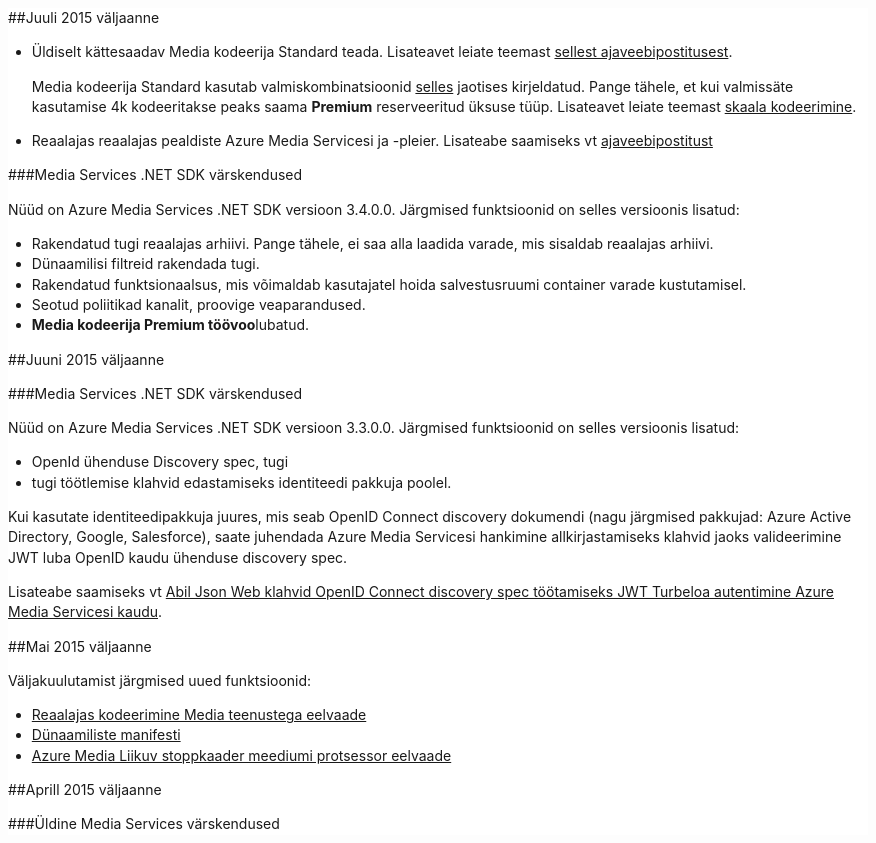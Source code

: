##<a id="july_changes_15"></a>Juuli 2015 väljaanne

- Üldiselt kättesaadav Media kodeerija Standard teada. Lisateavet leiate teemast [sellest ajaveebipostitusest](https://azure.microsoft.com/blog/2015/07/16/announcing-the-general-availability-of-media-encoder-standard/).

    Media kodeerija Standard kasutab valmiskombinatsioonid [selles](http://go.microsoft.com/fwlink/?LinkId=618336) jaotises kirjeldatud. Pange tähele, et kui valmissäte kasutamise 4k kodeeritakse peaks saama **Premium** reserveeritud üksuse tüüp. Lisateavet leiate teemast [skaala kodeerimine](media-services-scale-media-processing-overview.md).
- Reaalajas reaalajas pealdiste Azure Media Servicesi ja -pleier. Lisateabe saamiseks vt [ajaveebipostitust](https://azure.microsoft.com/blog/2015/07/08/live-real-time-captions-with-azure-media-services-and-player/)

###<a name="media-services-net-sdk-updates"></a>Media Services .NET SDK värskendused

Nüüd on Azure Media Services .NET SDK versioon 3.4.0.0. Järgmised funktsioonid on selles versioonis lisatud:  

- Rakendatud tugi reaalajas arhiivi. Pange tähele, ei saa alla laadida varade, mis sisaldab reaalajas arhiivi.
- Dünaamilisi filtreid rakendada tugi.
- Rakendatud funktsionaalsus, mis võimaldab kasutajatel hoida salvestusruumi container varade kustutamisel.
- Seotud poliitikad kanalit, proovige veaparandused.
- **Media kodeerija Premium töövoo**lubatud.

##<a id="june_changes_15"></a>Juuni 2015 väljaanne

###<a name="media-services-net-sdk-updates"></a>Media Services .NET SDK värskendused

Nüüd on Azure Media Services .NET SDK versioon 3.3.0.0. Järgmised funktsioonid on selles versioonis lisatud:  

- OpenId ühenduse Discovery spec, tugi
- tugi töötlemise klahvid edastamiseks identiteedi pakkuja poolel. 

Kui kasutate identiteedipakkuja juures, mis seab OpenID Connect discovery dokumendi (nagu järgmised pakkujad: Azure Active Directory, Google, Salesforce), saate juhendada Azure Media Servicesi hankimine allkirjastamiseks klahvid jaoks valideerimine JWT luba OpenID kaudu ühenduse discovery spec. 

Lisateabe saamiseks vt [Abil Json Web klahvid OpenID Connect discovery spec töötamiseks JWT Turbeloa autentimine Azure Media Servicesi kaudu](http://gtrifonov.com/2015/06/07/using-json-web-keys-from-openid-connect-discovery-spec-to-work-with-jwt-token-authentication-in-azure-media-services/).


##<a id="may_changes_15"></a>Mai 2015 väljaanne

Väljakuulutamist järgmised uued funktsioonid:

- [Reaalajas kodeerimine Media teenustega eelvaade](media-services-manage-live-encoder-enabled-channels.md)
- [Dünaamiliste manifesti](media-services-dynamic-manifest-overview.md)
- [Azure Media Liikuv stoppkaader meediumi protsessor eelvaade](https://azure.microsoft.com/blog/?p=286281&preview=1&_ppp=61e1a0b3db)

##<a id="april_changes_15"></a>Aprill 2015 väljaanne

 ###<a name="general-media-services-updates"></a>Üldine Media Services värskendused
